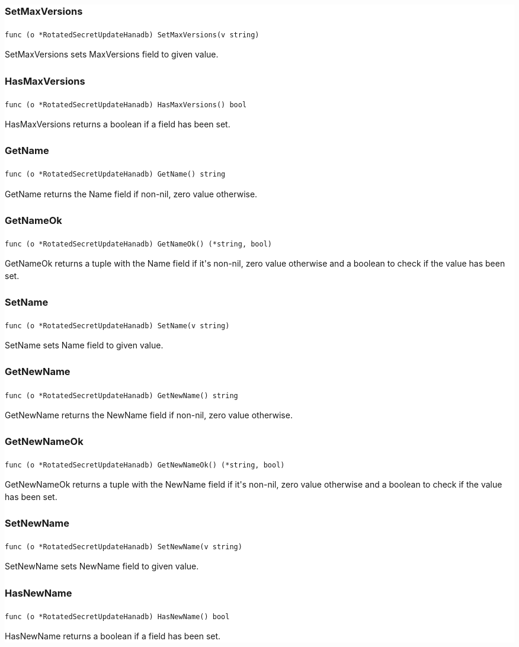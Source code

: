 ### SetMaxVersions

`func (o *RotatedSecretUpdateHanadb) SetMaxVersions(v string)`

SetMaxVersions sets MaxVersions field to given value.

### HasMaxVersions

`func (o *RotatedSecretUpdateHanadb) HasMaxVersions() bool`

HasMaxVersions returns a boolean if a field has been set.

### GetName

`func (o *RotatedSecretUpdateHanadb) GetName() string`

GetName returns the Name field if non-nil, zero value otherwise.

### GetNameOk

`func (o *RotatedSecretUpdateHanadb) GetNameOk() (*string, bool)`

GetNameOk returns a tuple with the Name field if it's non-nil, zero value otherwise
and a boolean to check if the value has been set.

### SetName

`func (o *RotatedSecretUpdateHanadb) SetName(v string)`

SetName sets Name field to given value.


### GetNewName

`func (o *RotatedSecretUpdateHanadb) GetNewName() string`

GetNewName returns the NewName field if non-nil, zero value otherwise.

### GetNewNameOk

`func (o *RotatedSecretUpdateHanadb) GetNewNameOk() (*string, bool)`

GetNewNameOk returns a tuple with the NewName field if it's non-nil, zero value otherwise
and a boolean to check if the value has been set.

### SetNewName

`func (o *RotatedSecretUpdateHanadb) SetNewName(v string)`

SetNewName sets NewName field to given value.

### HasNewName

`func (o *RotatedSecretUpdateHanadb) HasNewName() bool`

HasNewName returns a boolean if a field has been set.
